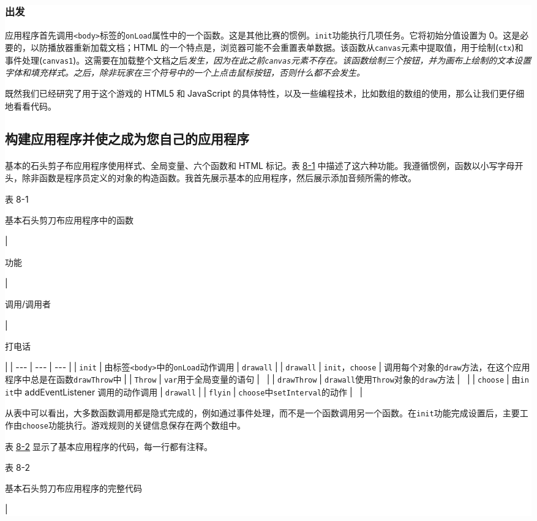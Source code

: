 ### 出发

应用程序首先调用`<body>`标签的`onLoad`属性中的一个函数。这是其他比赛的惯例。`init`功能执行几项任务。它将初始分值设置为 0。这是必要的，以防播放器重新加载文档；HTML 的一个特点是，浏览器可能不会重置表单数据。该函数从`canvas`元素中提取值，用于绘制(`ctx`)和事件处理(`canvas1`)。这需要在加载整个文档之后*发生，因为在此之前`canvas`元素不存在。该函数绘制三个按钮，并为画布上绘制的文本设置字体和填充样式。之后，除非玩家在三个符号中的一个上点击鼠标按钮，否则什么都不会发生。*

既然我们已经研究了用于这个游戏的 HTML5 和 JavaScript 的具体特性，以及一些编程技术，比如数组的数组的使用，那么让我们更仔细地看看代码。

## 构建应用程序并使之成为您自己的应用程序

基本的石头剪子布应用程序使用样式、全局变量、六个函数和 HTML 标记。表 [8-1](#Tab1) 中描述了这六种功能。我遵循惯例，函数以小写字母开头，除非函数是程序员定义的对象的构造函数。我首先展示基本的应用程序，然后展示添加音频所需的修改。

表 8-1

基本石头剪刀布应用程序中的函数

<colgroup><col class="tcol1 align-left"> <col class="tcol2 align-left"> <col class="tcol3 align-left"></colgroup> 
| 

功能

 | 

调用/调用者

 | 

打电话

 |
| --- | --- | --- |
| `init` | 由标签`<body>`中的`onLoad`动作调用 | `drawall` |
| `drawall` | `init`，`choose` | 调用每个对象的`draw`方法，在这个应用程序中总是在函数`drawThrow`中 |
| `Throw` | `var`用于全局变量的语句 |   |
| `drawThrow` | `drawall`使用`Throw`对象的`draw`方法 |   |
| `choose` | 由`init`中 addEventListener 调用的动作调用 | `drawall` |
| `flyin` | `choose`中`setInterval`的动作 |   |

从表中可以看出，大多数函数调用都是隐式完成的，例如通过事件处理，而不是一个函数调用另一个函数。在`init`功能完成设置后，主要工作由`choose`功能执行。游戏规则的关键信息保存在两个数组中。

表 [8-2](#Tab2) 显示了基本应用程序的代码，每一行都有注释。

表 8-2

基本石头剪刀布应用程序的完整代码

<colgroup><col class="tcol1 align-left"> <col class="tcol2 align-left"></colgroup> 
| 
